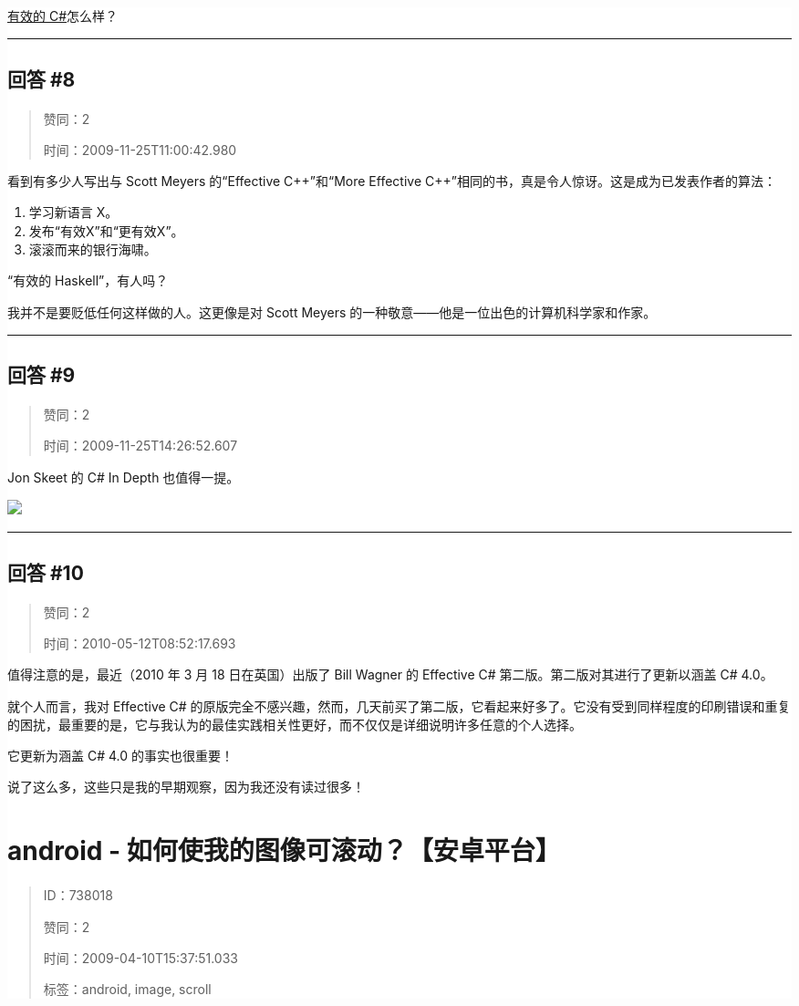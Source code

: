 [有效的 C#](https://rads.stackoverflow.com/amzn/click/com/0321245660)怎么样？

* * *

## 回答 #8

> 赞同：2
> 
> 时间：2009-11-25T11:00:42.980

看到有多少人写出与 Scott Meyers 的“Effective C++”和“More Effective C++”相同的书，真是令人惊讶。这是成为已发表作者的算法：

1.  学习新语言 X。
2.  发布“有效X”和“更有效X”。
3.  滚滚而来的银行海啸。

“有效的 Haskell”，有人吗？

我并不是要贬低任何这样做的人。这更像是对 Scott Meyers 的一种敬意——他是一位出色的计算机科学家和作家。

* * *

## 回答 #9

> 赞同：2
> 
> 时间：2009-11-25T14:26:52.607

Jon Skeet 的 C# In Depth 也值得一提。

[![](https://i.stack.imgur.com/k913x.jpg)](https://rads.stackoverflow.com/amzn/click/com/1933988363)

* * *

## 回答 #10

> 赞同：2
> 
> 时间：2010-05-12T08:52:17.693

值得注意的是，最近（2010 年 3 月 18 日在英国）出版了 Bill Wagner 的 Effective C# 第二版。第二版对其进行了更新以涵盖 C# 4.0。

就个人而言，我对 Effective C# 的原版完全不感兴趣，然而，几天前买了第二版，它看起来好多了。它没有受到同样程度的印刷错误和重复的困扰，最重要的是，它与我认为的最佳实践相关性更好，而不仅仅是详细说明许多任意的个人选择。

它更新为涵盖 C# 4.0 的事实也很重要！

说了这么多，这些只是我的早期观察，因为我还没有读过很多！

# android - 如何使我的图像可滚动？【安卓平台】

> ID：738018
> 
> 赞同：2
> 
> 时间：2009-04-10T15:37:51.033
> 
> 标签：android, image, scroll
